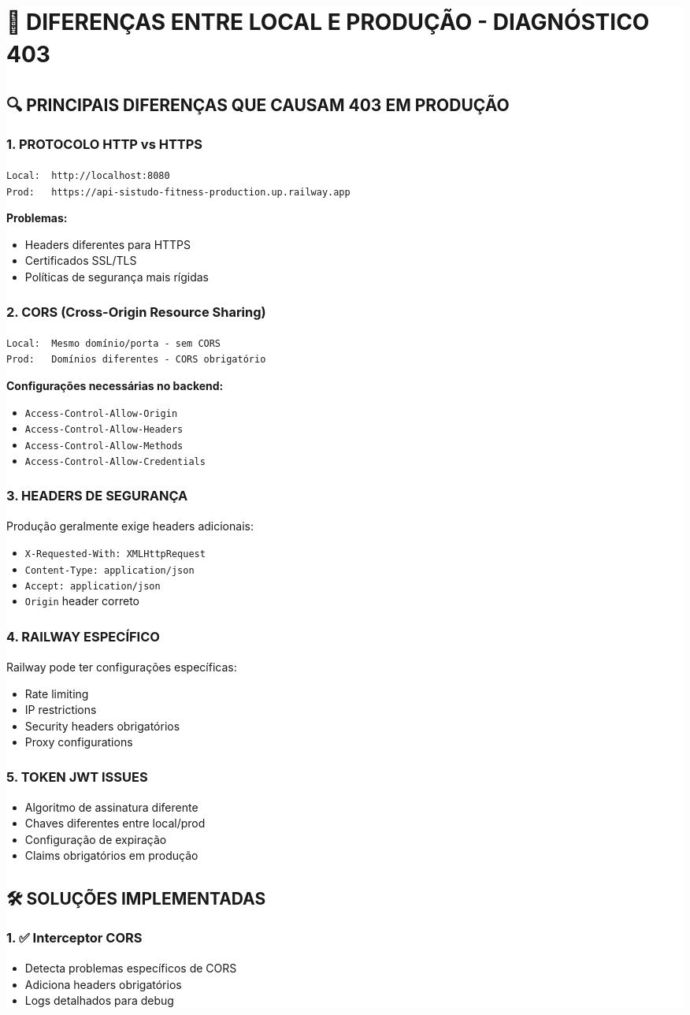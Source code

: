 # 🚨 DIFERENÇAS ENTRE LOCAL E PRODUÇÃO - DIAGNÓSTICO 403

## 🔍 PRINCIPAIS DIFERENÇAS QUE CAUSAM 403 EM PRODUÇÃO

### 1. **PROTOCOLO HTTP vs HTTPS**
```
Local:  http://localhost:8080 
Prod:   https://api-sistudo-fitness-production.up.railway.app
```
**Problemas:**
- Headers diferentes para HTTPS
- Certificados SSL/TLS
- Políticas de segurança mais rígidas

### 2. **CORS (Cross-Origin Resource Sharing)**
```
Local:  Mesmo domínio/porta - sem CORS
Prod:   Domínios diferentes - CORS obrigatório
```
**Configurações necessárias no backend:**
- `Access-Control-Allow-Origin`
- `Access-Control-Allow-Headers`
- `Access-Control-Allow-Methods`
- `Access-Control-Allow-Credentials`

### 3. **HEADERS DE SEGURANÇA**
Produção geralmente exige headers adicionais:
- `X-Requested-With: XMLHttpRequest`
- `Content-Type: application/json`
- `Accept: application/json`
- `Origin` header correto

### 4. **RAILWAY ESPECÍFICO**
Railway pode ter configurações específicas:
- Rate limiting
- IP restrictions
- Security headers obrigatórios
- Proxy configurations

### 5. **TOKEN JWT ISSUES**
- Algoritmo de assinatura diferente
- Chaves diferentes entre local/prod
- Configuração de expiração
- Claims obrigatórios em produção

## 🛠️ SOLUÇÕES IMPLEMENTADAS

### 1. ✅ Interceptor CORS
- Detecta problemas específicos de CORS
- Adiciona headers obrigatórios
- Logs detalhados para debug

